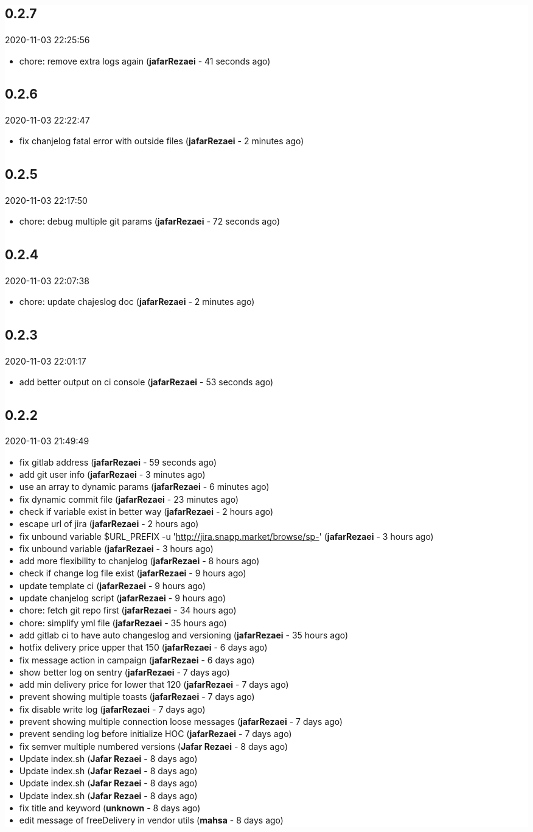 ## 0.2.7

2020-11-03 22:25:56

- chore: remove extra logs again (**jafarRezaei** - 41 seconds ago)

## 0.2.6

2020-11-03 22:22:47

- fix chanjelog fatal error with outside files (**jafarRezaei** - 2 minutes ago)

## 0.2.5

2020-11-03 22:17:50

- chore: debug multiple git params (**jafarRezaei** - 72 seconds ago)

## 0.2.4

2020-11-03 22:07:38

- chore: update chajeslog doc (**jafarRezaei** - 2 minutes ago)

## 0.2.3

2020-11-03 22:01:17

- add better output on ci console (**jafarRezaei** - 53 seconds ago)

## 0.2.2

2020-11-03 21:49:49

- fix gitlab address (**jafarRezaei** - 59 seconds ago)
- add git user info (**jafarRezaei** - 3 minutes ago)
- use an array to dynamic params (**jafarRezaei** - 6 minutes ago)
- fix dynamic commit file (**jafarRezaei** - 23 minutes ago)
- check if variable exist in better way (**jafarRezaei** - 2 hours ago)
- escape url of jira (**jafarRezaei** - 2 hours ago)
- fix unbound variable \$URL_PREFIX -u 'http://jira.snapp.market/browse/sp-' (**jafarRezaei** - 3 hours ago)
- fix unbound variable (**jafarRezaei** - 3 hours ago)
- add more flexibility to chanjelog (**jafarRezaei** - 8 hours ago)
- check if change log file exist (**jafarRezaei** - 9 hours ago)
- update template ci (**jafarRezaei** - 9 hours ago)
- update chanjelog script (**jafarRezaei** - 9 hours ago)
- chore: fetch git repo first (**jafarRezaei** - 34 hours ago)
- chore: simplify yml file (**jafarRezaei** - 35 hours ago)
- add gitlab ci to have auto changeslog and versioning (**jafarRezaei** - 35 hours ago)
- hotfix delivery price upper that 150 (**jafarRezaei** - 6 days ago)
- fix message action in campaign (**jafarRezaei** - 6 days ago)
- show better log on sentry (**jafarRezaei** - 7 days ago)
- add min delivery price for lower that 120 (**jafarRezaei** - 7 days ago)
- prevent showing multiple toasts (**jafarRezaei** - 7 days ago)
- fix disable write log (**jafarRezaei** - 7 days ago)
- prevent showing multiple connection loose messages (**jafarRezaei** - 7 days ago)
- prevent sending log before initialize HOC (**jafarRezaei** - 7 days ago)
- fix semver multiple numbered versions (**Jafar Rezaei** - 8 days ago)
- Update index.sh (**Jafar Rezaei** - 8 days ago)
- Update index.sh (**Jafar Rezaei** - 8 days ago)
- Update index.sh (**Jafar Rezaei** - 8 days ago)
- Update index.sh (**Jafar Rezaei** - 8 days ago)
- fix title and keyword (**unknown** - 8 days ago)
- edit message of freeDelivery in vendor utils (**mahsa** - 8 days ago)